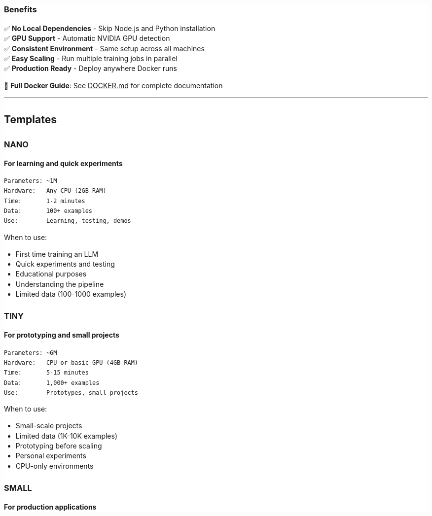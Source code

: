 ### Benefits

✅ **No Local Dependencies** - Skip Node.js and Python installation  
✅ **GPU Support** - Automatic NVIDIA GPU detection  
✅ **Consistent Environment** - Same setup across all machines  
✅ **Easy Scaling** - Run multiple training jobs in parallel  
✅ **Production Ready** - Deploy anywhere Docker runs  

📖 **Full Docker Guide**: See [DOCKER.md](DOCKER.md) for complete documentation

---

## Templates

### NANO
**For learning and quick experiments**

```
Parameters: ~1M
Hardware:   Any CPU (2GB RAM)
Time:       1-2 minutes
Data:       100+ examples
Use:        Learning, testing, demos
```

When to use:
- First time training an LLM
- Quick experiments and testing
- Educational purposes
- Understanding the pipeline
- Limited data (100-1000 examples)

### TINY
**For prototyping and small projects**

```
Parameters: ~6M
Hardware:   CPU or basic GPU (4GB RAM)
Time:       5-15 minutes
Data:       1,000+ examples
Use:        Prototypes, small projects
```

When to use:
- Small-scale projects
- Limited data (1K-10K examples)
- Prototyping before scaling
- Personal experiments
- CPU-only environments

### SMALL
**For production applications**
